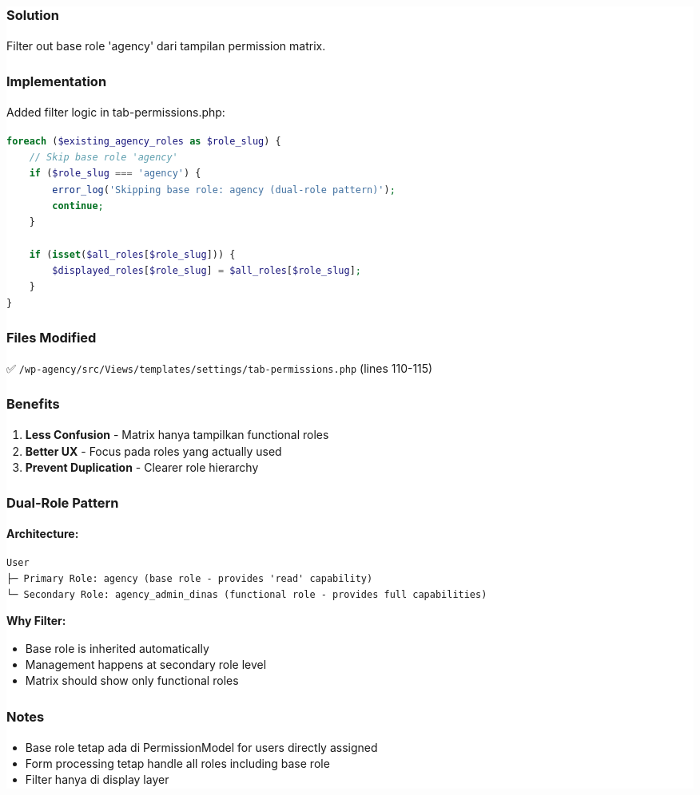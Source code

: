 ### Solution

Filter out base role 'agency' dari tampilan permission matrix.

### Implementation

Added filter logic in tab-permissions.php:
```php
foreach ($existing_agency_roles as $role_slug) {
    // Skip base role 'agency'
    if ($role_slug === 'agency') {
        error_log('Skipping base role: agency (dual-role pattern)');
        continue;
    }

    if (isset($all_roles[$role_slug])) {
        $displayed_roles[$role_slug] = $all_roles[$role_slug];
    }
}
```

### Files Modified

✅ `/wp-agency/src/Views/templates/settings/tab-permissions.php` (lines 110-115)

### Benefits

1. **Less Confusion** - Matrix hanya tampilkan functional roles
2. **Better UX** - Focus pada roles yang actually used
3. **Prevent Duplication** - Clearer role hierarchy

### Dual-Role Pattern

**Architecture:**
```
User
├─ Primary Role: agency (base role - provides 'read' capability)
└─ Secondary Role: agency_admin_dinas (functional role - provides full capabilities)
```

**Why Filter:**
- Base role is inherited automatically
- Management happens at secondary role level
- Matrix should show only functional roles

### Notes

- Base role tetap ada di PermissionModel for users directly assigned
- Form processing tetap handle all roles including base role
- Filter hanya di display layer
